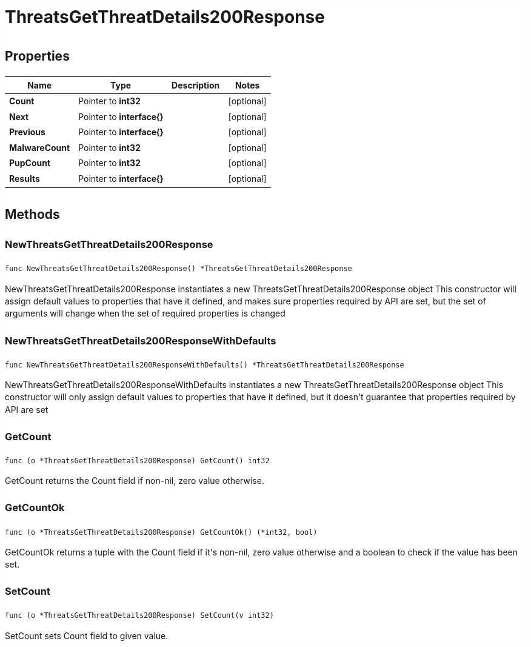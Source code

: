 # ThreatsGetThreatDetails200Response

## Properties

Name | Type | Description | Notes
------------ | ------------- | ------------- | -------------
**Count** | Pointer to **int32** |  | [optional] 
**Next** | Pointer to **interface{}** |  | [optional] 
**Previous** | Pointer to **interface{}** |  | [optional] 
**MalwareCount** | Pointer to **int32** |  | [optional] 
**PupCount** | Pointer to **int32** |  | [optional] 
**Results** | Pointer to **interface{}** |  | [optional] 

## Methods

### NewThreatsGetThreatDetails200Response

`func NewThreatsGetThreatDetails200Response() *ThreatsGetThreatDetails200Response`

NewThreatsGetThreatDetails200Response instantiates a new ThreatsGetThreatDetails200Response object
This constructor will assign default values to properties that have it defined,
and makes sure properties required by API are set, but the set of arguments
will change when the set of required properties is changed

### NewThreatsGetThreatDetails200ResponseWithDefaults

`func NewThreatsGetThreatDetails200ResponseWithDefaults() *ThreatsGetThreatDetails200Response`

NewThreatsGetThreatDetails200ResponseWithDefaults instantiates a new ThreatsGetThreatDetails200Response object
This constructor will only assign default values to properties that have it defined,
but it doesn't guarantee that properties required by API are set

### GetCount

`func (o *ThreatsGetThreatDetails200Response) GetCount() int32`

GetCount returns the Count field if non-nil, zero value otherwise.

### GetCountOk

`func (o *ThreatsGetThreatDetails200Response) GetCountOk() (*int32, bool)`

GetCountOk returns a tuple with the Count field if it's non-nil, zero value otherwise
and a boolean to check if the value has been set.

### SetCount

`func (o *ThreatsGetThreatDetails200Response) SetCount(v int32)`

SetCount sets Count field to given value.
